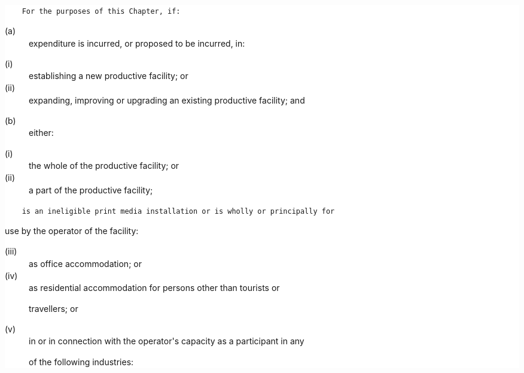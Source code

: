  <dl compact="">

		For the purposes of this Chapter, if:

 </dl>

<dl compact=""><dl compact=""><dl compact="">

<dt>(a)</dt><dd>expenditure is incurred, or proposed to be incurred, in:

</dd>

</dl></dl></dl>

<dl compact=""><dl compact=""><dl compact=""><dl compact="">

<dt>(i)</dt><dd>establishing a new productive facility; or</dd>

<dt>(ii)</dt><dd>expanding, improving or upgrading an existing productive facility; and

</dd>

</dl></dl></dl></dl>

<dl compact=""><dl compact=""><dl compact="">

<dt>(b)</dt><dd>either:

</dd>

</dl></dl></dl>

<dl compact=""><dl compact=""><dl compact=""><dl compact="">

<dt>(i)</dt><dd>the whole of the productive facility; or</dd>

<dt>(ii)</dt><dd>a part of the productive facility;

</dd>

</dl></dl></dl></dl>

<dl compact=""><dl compact=""><dl compact="">

 		is an ineligible print media installation or is wholly or principally for

use by the operator of the facility:

</dl></dl></dl>

<dl compact=""><dl compact=""><dl compact=""><dl compact="">

<dt>(iii)</dt><dd>as office accommodation; or</dd>

<dt>(iv)</dt><dd>as residential accommodation for persons other than tourists or

travellers; or</dd>

<dt>(v)</dt><dd>in or in connection with the operator's capacity as a participant in any

of the following industries:

</dd>

</dl></dl></dl></dl>
